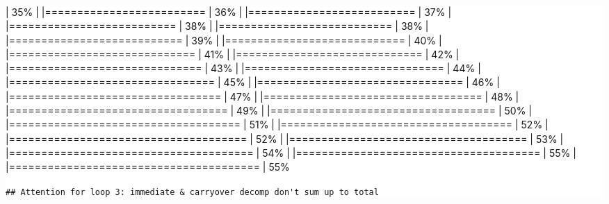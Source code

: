 |  35%  |                                                                              |=========================                                             |  36%  |                                                                              |==========================                                            |  37%  |                                                                              |==========================                                            |  38%  |                                                                              |===========================                                           |  38%  |                                                                              |===========================                                           |  39%  |                                                                              |============================                                          |  40%  |                                                                              |=============================                                         |  41%  |                                                                              |=============================                                         |  42%  |                                                                              |==============================                                        |  43%  |                                                                              |===============================                                       |  44%  |                                                                              |================================                                      |  45%  |                                                                              |================================                                      |  46%  |                                                                              |=================================                                     |  47%  |                                                                              |==================================                                    |  48%  |                                                                              |==================================                                    |  49%  |                                                                              |===================================                                   |  50%  |                                                                              |====================================                                  |  51%  |                                                                              |====================================                                  |  52%  |                                                                              |=====================================                                 |  52%  |                                                                              |=====================================                                 |  53%  |                                                                              |======================================                                |  54%  |                                                                              |======================================                                |  55%  |                                                                              |=======================================                               |  55%

    ## Attention for loop 3: immediate & carryover decomp don't sum up to total
